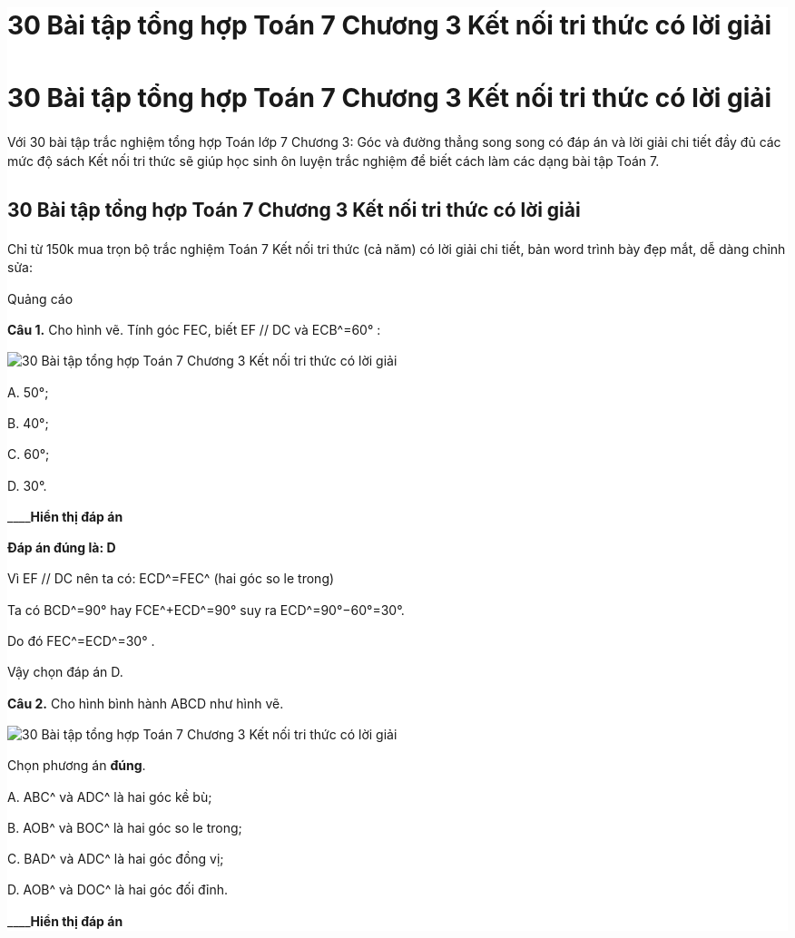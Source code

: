 # 30 Bài tập tổng hợp Toán 7 Chương 3 Kết nối tri thức có lời giải

# 30 Bài tập tổng hợp Toán 7 Chương 3 Kết nối tri thức có lời giải

Với 30 bài tập trắc nghiệm tổng hợp Toán lớp 7 Chương 3: Góc và đường thẳng song song có đáp án và lời giải chi tiết đầy đủ các mức độ sách Kết nối tri thức sẽ giúp học sinh ôn luyện trắc nghiệm để biết cách làm các dạng bài tập Toán 7.

## 30 Bài tập tổng hợp Toán 7 Chương 3 Kết nối tri thức có lời giải

Chỉ từ 150k mua trọn bộ trắc nghiệm Toán 7 Kết nối tri thức (cả năm) có lời giải chi tiết, bản word trình bày đẹp mắt, dễ dàng chỉnh sửa:

Quảng cáo

**Câu 1.** Cho hình vẽ. Tính góc FEC, biết EF // DC và ECB^=60° :

![30 Bài tập tổng hợp Toán 7 Chương 3 Kết nối tri thức có lời giải](https://vietjack.com/toan-7-kn/images/trac-nghiem-bai-tap-cuoi-chuong-3-151736.PNG)

A. 50°; 

B. 40°; 

C. 60°; 

D. 30°.

____**Hiển thị đáp án**

**Đáp án đúng là: D**

Vì EF // DC nên ta có: ECD^=FEC^ (hai góc so le trong) 

Ta có BCD^=90° hay FCE^+ECD^=90° suy ra ECD^=90°−60°=30°.

Do đó FEC^=ECD^=30° .

Vậy chọn đáp án D.

**Câu 2.** Cho hình bình hành ABCD như hình vẽ.

![30 Bài tập tổng hợp Toán 7 Chương 3 Kết nối tri thức có lời giải](https://vietjack.com/toan-7-kn/images/trac-nghiem-bai-tap-cuoi-chuong-3-151738.PNG)

Chọn phương án **đúng**.

A. ABC^ và ADC^ là hai góc kề bù; 

B. AOB^ và BOC^ là hai góc so le trong; 

C. BAD^ và ADC^ là hai góc đồng vị;

D. AOB^ và DOC^ là hai góc đối đỉnh.

____**Hiển thị đáp án**
